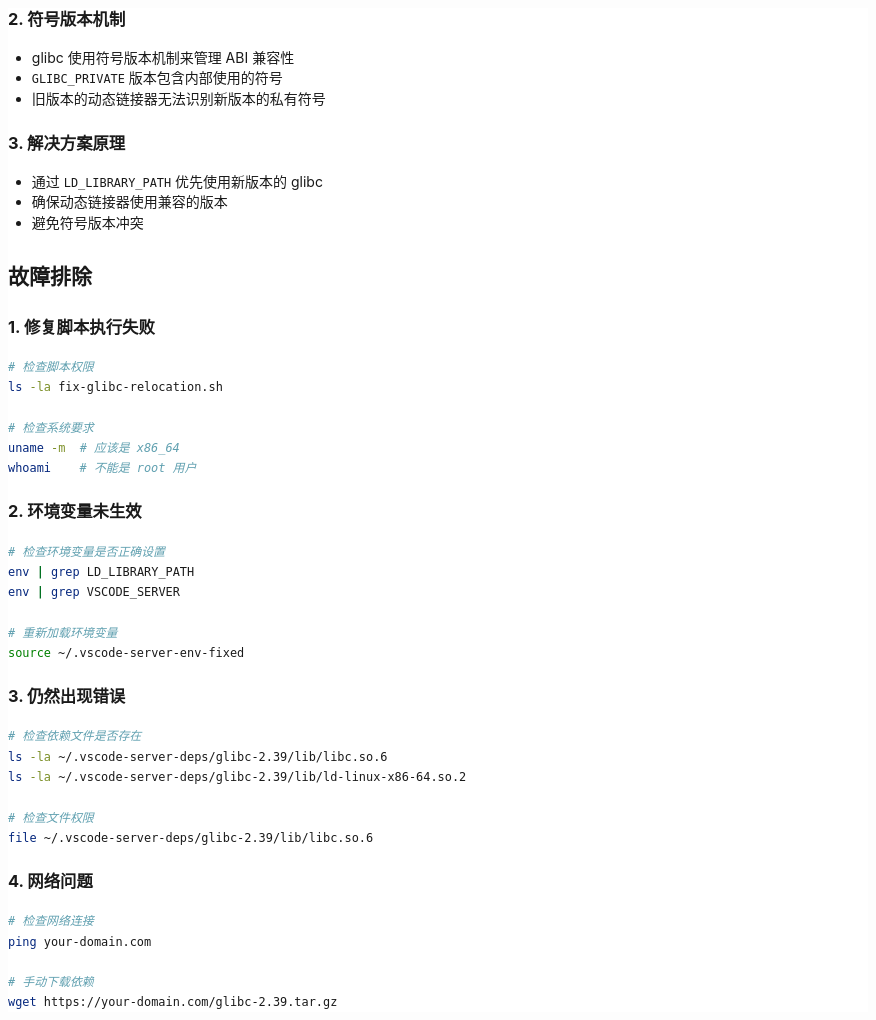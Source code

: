 ### 2. 符号版本机制
- glibc 使用符号版本机制来管理 ABI 兼容性
- `GLIBC_PRIVATE` 版本包含内部使用的符号
- 旧版本的动态链接器无法识别新版本的私有符号

### 3. 解决方案原理
- 通过 `LD_LIBRARY_PATH` 优先使用新版本的 glibc
- 确保动态链接器使用兼容的版本
- 避免符号版本冲突

## 故障排除

### 1. 修复脚本执行失败
```bash
# 检查脚本权限
ls -la fix-glibc-relocation.sh

# 检查系统要求
uname -m  # 应该是 x86_64
whoami    # 不能是 root 用户
```

### 2. 环境变量未生效
```bash
# 检查环境变量是否正确设置
env | grep LD_LIBRARY_PATH
env | grep VSCODE_SERVER

# 重新加载环境变量
source ~/.vscode-server-env-fixed
```

### 3. 仍然出现错误
```bash
# 检查依赖文件是否存在
ls -la ~/.vscode-server-deps/glibc-2.39/lib/libc.so.6
ls -la ~/.vscode-server-deps/glibc-2.39/lib/ld-linux-x86-64.so.2

# 检查文件权限
file ~/.vscode-server-deps/glibc-2.39/lib/libc.so.6
```

### 4. 网络问题
```bash
# 检查网络连接
ping your-domain.com

# 手动下载依赖
wget https://your-domain.com/glibc-2.39.tar.gz
```
